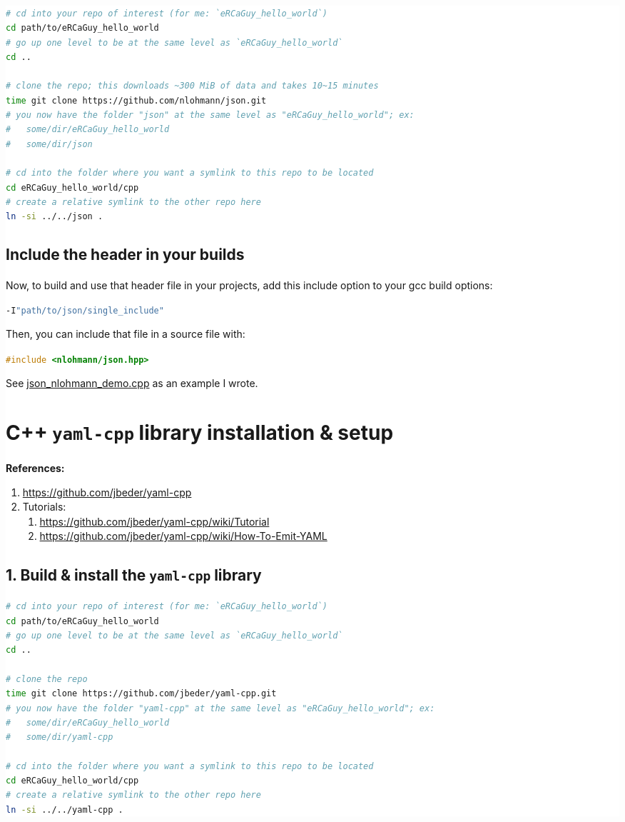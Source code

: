 ```bash
# cd into your repo of interest (for me: `eRCaGuy_hello_world`)
cd path/to/eRCaGuy_hello_world
# go up one level to be at the same level as `eRCaGuy_hello_world`
cd ..

# clone the repo; this downloads ~300 MiB of data and takes 10~15 minutes
time git clone https://github.com/nlohmann/json.git
# you now have the folder "json" at the same level as "eRCaGuy_hello_world"; ex:
#   some/dir/eRCaGuy_hello_world
#   some/dir/json

# cd into the folder where you want a symlink to this repo to be located
cd eRCaGuy_hello_world/cpp
# create a relative symlink to the other repo here
ln -si ../../json .
```


<a id="include-the-header-in-your-builds"></a>
## Include the header in your builds

Now, to build and use that header file in your projects, add this include option to your gcc build options:
```bash
-I"path/to/json/single_include"
```

Then, you can include that file in a source file with:
```cpp
#include <nlohmann/json.hpp>
```

See [json_nlohmann_demo.cpp](json_nlohmann_demo.cpp) as an example I wrote.


<a id="c-yaml-cpp-library-installation--setup"></a>
# C++ `yaml-cpp` library installation & setup

**References:**
1. https://github.com/jbeder/yaml-cpp
1. Tutorials:
    1. https://github.com/jbeder/yaml-cpp/wiki/Tutorial
    1. https://github.com/jbeder/yaml-cpp/wiki/How-To-Emit-YAML


<a id="1-build--install-the-yaml-cpp-library"></a>
## 1. Build & install the `yaml-cpp` library

```bash
# cd into your repo of interest (for me: `eRCaGuy_hello_world`)
cd path/to/eRCaGuy_hello_world
# go up one level to be at the same level as `eRCaGuy_hello_world`
cd ..

# clone the repo
time git clone https://github.com/jbeder/yaml-cpp.git
# you now have the folder "yaml-cpp" at the same level as "eRCaGuy_hello_world"; ex:
#   some/dir/eRCaGuy_hello_world
#   some/dir/yaml-cpp

# cd into the folder where you want a symlink to this repo to be located
cd eRCaGuy_hello_world/cpp
# create a relative symlink to the other repo here
ln -si ../../yaml-cpp .
```
